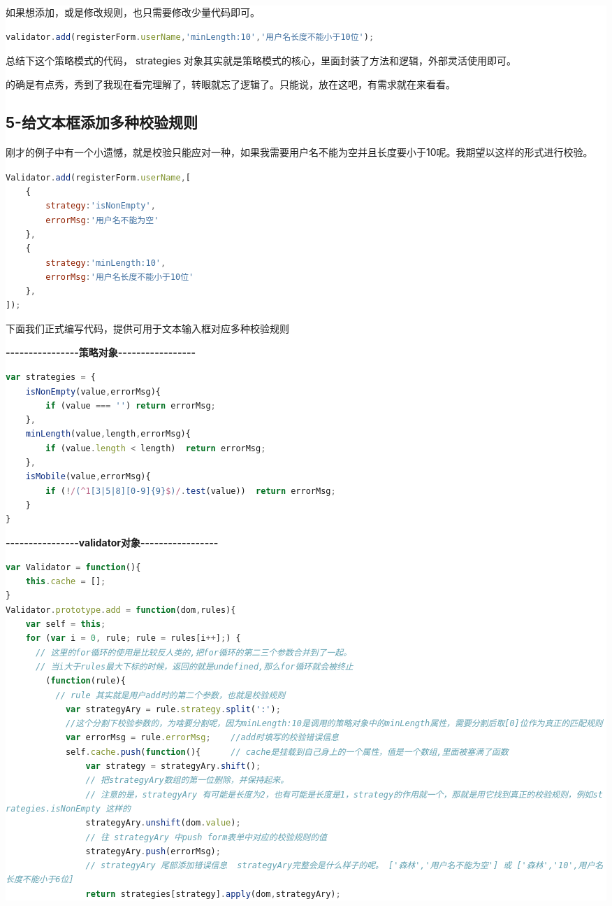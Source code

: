 如果想添加，或是修改规则，也只需要修改少量代码即可。
```js
validator.add(registerForm.userName,'minLength:10','用户名长度不能小于10位');
```
总结下这个策略模式的代码， strategies 对象其实就是策略模式的核心，里面封装了方法和逻辑，外部灵活使用即可。

的确是有点秀，秀到了我现在看完理解了，转眼就忘了逻辑了。只能说，放在这吧，有需求就在来看看。

## 5-给文本框添加多种校验规则 
刚才的例子中有一个小遗憾，就是校验只能应对一种，如果我需要用户名不能为空并且长度要小于10呢。我期望以这样的形式进行校验。
```js
Validator.add(registerForm.userName,[
    {
        strategy:'isNonEmpty',
        errorMsg:'用户名不能为空'
    },
    {
        strategy:'minLength:10',
        errorMsg:'用户名长度不能小于10位'
    },
]);
```
下面我们正式编写代码，提供可用于文本输入框对应多种校验规则

**----------------策略对象-----------------**
```js
var strategies = {
    isNonEmpty(value,errorMsg){
        if (value === '') return errorMsg;
    },
    minLength(value,length,errorMsg){
        if (value.length < length)  return errorMsg;
    },
    isMobile(value,errorMsg){
        if (!/(^1[3|5|8][0-9]{9}$)/.test(value))  return errorMsg;
    }
}
```
**----------------validator对象-----------------**
```js
var Validator = function(){
    this.cache = [];
}
Validator.prototype.add = function(dom,rules){
    var self = this;            
    for (var i = 0, rule; rule = rules[i++];) {  
      // 这里的for循环的使用是比较反人类的,把for循环的第二三个参数合并到了一起。
      // 当i大于rules最大下标的时候，返回的就是undefined,那么for循环就会被终止
        (function(rule){        
          // rule 其实就是用户add时的第二个参数，也就是校验规则
            var strategyAry = rule.strategy.split(':'); 
            //这个分割下校验参数的，为啥要分割呢，因为minLength:10是调用的策略对象中的minLength属性，需要分割后取[0]位作为真正的匹配规则
            var errorMsg = rule.errorMsg;    //add时填写的校验错误信息
            self.cache.push(function(){      // cache是挂载到自己身上的一个属性，值是一个数组,里面被塞满了函数
                var strategy = strategyAry.shift();     
                // 把strategyAry数组的第一位删除，并保持起来。
                // 注意的是，strategyAry 有可能是长度为2，也有可能是长度是1，strategy的作用就一个，那就是用它找到真正的校验规则，例如strategies.isNonEmpty 这样的
                strategyAry.unshift(dom.value);         
                // 往 strategyAry 中push form表单中对应的校验规则的值
                strategyAry.push(errorMsg);             
                // strategyAry 尾部添加错误信息  strategyAry完整会是什么样子的呢。 ['森林','用户名不能为空'] 或 ['森林','10',用户名长度不能小于6位]
                return strategies[strategy].apply(dom,strategyAry); 
```